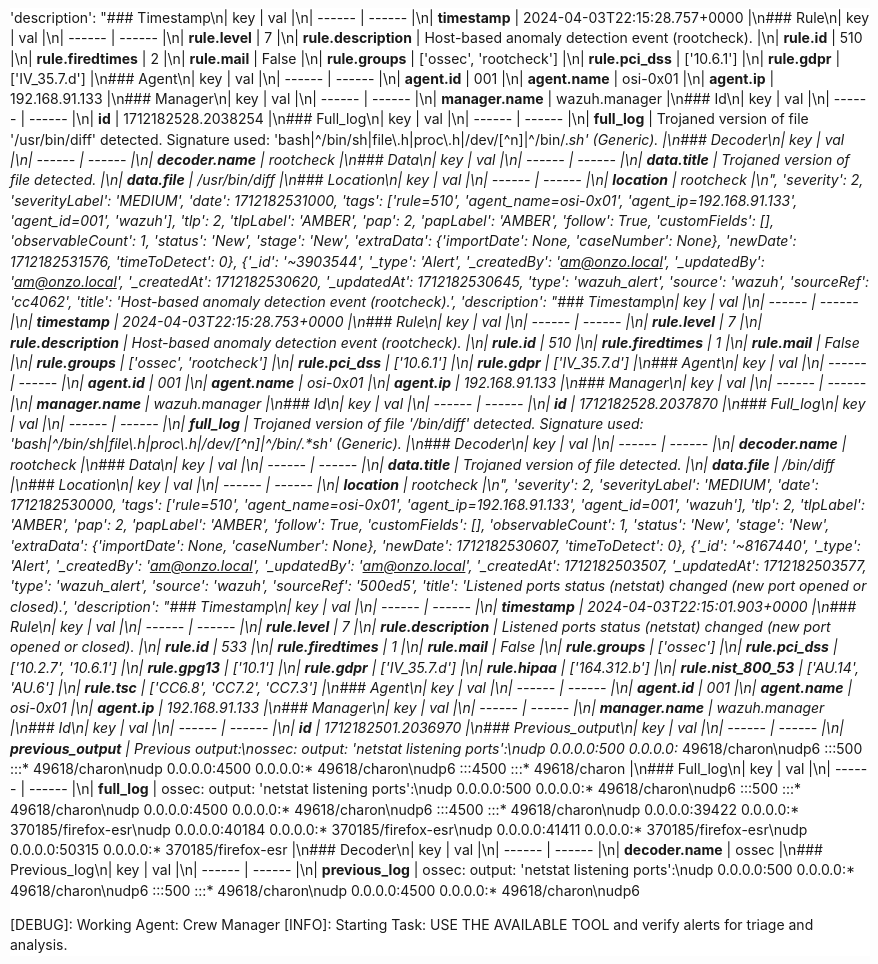 'description': "### Timestamp\n| key | val |\n| ------ | ------ |\n| **timestamp** | 2024-04-03T22:15:28.757+0000 |\n### Rule\n| key | val |\n| ------ | ------ |\n| **rule.level** | 7 |\n| **rule.description** | Host-based anomaly detection event (rootcheck). |\n| **rule.id** | 510 |\n| **rule.firedtimes** | 2 |\n| **rule.mail** | False |\n| **rule.groups** | ['ossec', 'rootcheck'] |\n| **rule.pci_dss** | ['10.6.1'] |\n| **rule.gdpr** | ['IV_35.7.d'] |\n### Agent\n| key | val |\n| ------ | ------ |\n| **agent.id** | 001 |\n| **agent.name** | osi-0x01 |\n| **agent.ip** | 192.168.91.133 |\n### Manager\n| key | val |\n| ------ | ------ |\n| **manager.name** | wazuh.manager |\n### Id\n| key | val |\n| ------ | ------ |\n| **id** | 1712182528.2038254 |\n### Full_log\n| key | val |\n| ------ | ------ |\n| **full_log** | Trojaned version of file '/usr/bin/diff' detected. Signature used: 'bash|^/bin/sh|file\\.h|proc\\.h|/dev/[^n]|^/bin/.*sh' (Generic). |\n### Decoder\n| key | val |\n| ------ | ------ |\n| **decoder.name** | rootcheck |\n### Data\n| key | val |\n| ------ | ------ |\n| **data.title** | Trojaned version of file detected. |\n| **data.file** | /usr/bin/diff |\n### Location\n| key | val |\n| ------ | ------ |\n| **location** | rootcheck |\n", 'severity': 2, 'severityLabel': 'MEDIUM', 'date': 1712182531000, 'tags': ['rule=510', 'agent_name=osi-0x01', 'agent_ip=192.168.91.133', 'agent_id=001', 'wazuh'], 'tlp': 2, 'tlpLabel': 'AMBER', 'pap': 2, 'papLabel': 'AMBER', 'follow': True, 'customFields': [], 'observableCount': 1, 'status': 'New', 'stage': 'New', 'extraData': {'importDate': None, 'caseNumber': None}, 'newDate': 1712182531576, 'timeToDetect': 0}, {'_id': '~3903544', '_type': 'Alert', '_createdBy': 'am@onzo.local', '_updatedBy': 'am@onzo.local', '_createdAt': 1712182530620, '_updatedAt': 1712182530645, 'type': 'wazuh_alert', 'source': 'wazuh', 'sourceRef': 'cc4062', 'title': 'Host-based anomaly detection event (rootcheck).', 'description': "### Timestamp\n| key | val |\n| ------ | ------ |\n| **timestamp** | 2024-04-03T22:15:28.753+0000 |\n### Rule\n| key | val |\n| ------ | ------ |\n| **rule.level** | 7 |\n| **rule.description** | Host-based anomaly detection event (rootcheck). |\n| **rule.id** | 510 |\n| **rule.firedtimes** | 1 |\n| **rule.mail** | False |\n| **rule.groups** | ['ossec', 'rootcheck'] |\n| **rule.pci_dss** | ['10.6.1'] |\n| **rule.gdpr** | ['IV_35.7.d'] |\n### Agent\n| key | val |\n| ------ | ------ |\n| **agent.id** | 001 |\n| **agent.name** | osi-0x01 |\n| **agent.ip** | 192.168.91.133 |\n### Manager\n| key | val |\n| ------ | ------ |\n| **manager.name** | wazuh.manager |\n### Id\n| key | val |\n| ------ | ------ |\n| **id** | 1712182528.2037870 |\n### Full_log\n| key | val |\n| ------ | ------ |\n| **full_log** | Trojaned version of file '/bin/diff' detected. Signature used: 'bash|^/bin/sh|file\\.h|proc\\.h|/dev/[^n]|^/bin/.*sh' (Generic). |\n### Decoder\n| key | val |\n| ------ | ------ |\n| **decoder.name** | rootcheck |\n### Data\n| key | val |\n| ------ | ------ |\n| **data.title** | Trojaned version of file detected. |\n| **data.file** | /bin/diff |\n### Location\n| key | val |\n| ------ | ------ |\n| **location** | rootcheck |\n", 'severity': 2, 'severityLabel': 'MEDIUM', 'date': 1712182530000, 'tags': ['rule=510', 'agent_name=osi-0x01', 'agent_ip=192.168.91.133', 'agent_id=001', 'wazuh'], 'tlp': 2, 'tlpLabel': 'AMBER', 'pap': 2, 'papLabel': 'AMBER', 'follow': True, 'customFields': [], 'observableCount': 1, 'status': 'New', 'stage': 'New', 'extraData': {'importDate': None, 'caseNumber': None}, 'newDate': 1712182530607, 'timeToDetect': 0}, {'_id': '~8167440', '_type': 'Alert', '_createdBy': 'am@onzo.local', '_updatedBy': 'am@onzo.local', '_createdAt': 1712182503507, '_updatedAt': 1712182503577, 'type': 'wazuh_alert', 'source': 'wazuh', 'sourceRef': '500ed5', 'title': 'Listened ports status (netstat) changed (new port opened or closed).', 'description': "### Timestamp\n| key | val |\n| ------ | ------ |\n| **timestamp** | 2024-04-03T22:15:01.903+0000 |\n### Rule\n| key | val |\n| ------ | ------ |\n| **rule.level** | 7 |\n| **rule.description** | Listened ports status (netstat) changed (new port opened or closed). |\n| **rule.id** | 533 |\n| **rule.firedtimes** | 1 |\n| **rule.mail** | False |\n| **rule.groups** | ['ossec'] |\n| **rule.pci_dss** | ['10.2.7', '10.6.1'] |\n| **rule.gpg13** | ['10.1'] |\n| **rule.gdpr** | ['IV_35.7.d'] |\n| **rule.hipaa** | ['164.312.b'] |\n| **rule.nist_800_53** | ['AU.14', 'AU.6'] |\n| **rule.tsc** | ['CC6.8', 'CC7.2', 'CC7.3'] |\n### Agent\n| key | val |\n| ------ | ------ |\n| **agent.id** | 001 |\n| **agent.name** | osi-0x01 |\n| **agent.ip** | 192.168.91.133 |\n### Manager\n| key | val |\n| ------ | ------ |\n| **manager.name** | wazuh.manager |\n### Id\n| key | val |\n| ------ | ------ |\n| **id** | 1712182501.2036970 |\n### Previous_output\n| key | val |\n| ------ | ------ |\n| **previous_output** | Previous output:\nossec: output: 'netstat listening ports':\nudp 0.0.0.0:500 0.0.0.0:* 49618/charon\nudp6 :::500 :::* 49618/charon\nudp 0.0.0.0:4500 0.0.0.0:* 49618/charon\nudp6 :::4500 :::* 49618/charon |\n### Full_log\n| key | val |\n| ------ | ------ |\n| **full_log** | ossec: output: 'netstat listening ports':\nudp 0.0.0.0:500 0.0.0.0:* 49618/charon\nudp6 :::500 :::* 49618/charon\nudp 0.0.0.0:4500 0.0.0.0:* 49618/charon\nudp6 :::4500 :::* 49618/charon\nudp 0.0.0.0:39422 0.0.0.0:* 370185/firefox-esr\nudp 0.0.0.0:40184 0.0.0.0:* 370185/firefox-esr\nudp 0.0.0.0:41411 0.0.0.0:* 370185/firefox-esr\nudp 0.0.0.0:50315 0.0.0.0:* 370185/firefox-esr |\n### Decoder\n| key | val |\n| ------ | ------ |\n| **decoder.name** | ossec |\n### Previous_log\n| key | val |\n| ------ | ------ |\n| **previous_log** | ossec: output: 'netstat listening ports':\nudp 0.0.0.0:500 0.0.0.0:* 49618/charon\nudp6 :::500 :::* 49618/charon\nudp 0.0.0.0:4500 0.0.0.0:* 49618/charon\nudp6

 [DEBUG]: Working Agent: Crew Manager
 [INFO]: Starting Task: USE THE AVAILABLE TOOL and verify alerts for triage and analysis.